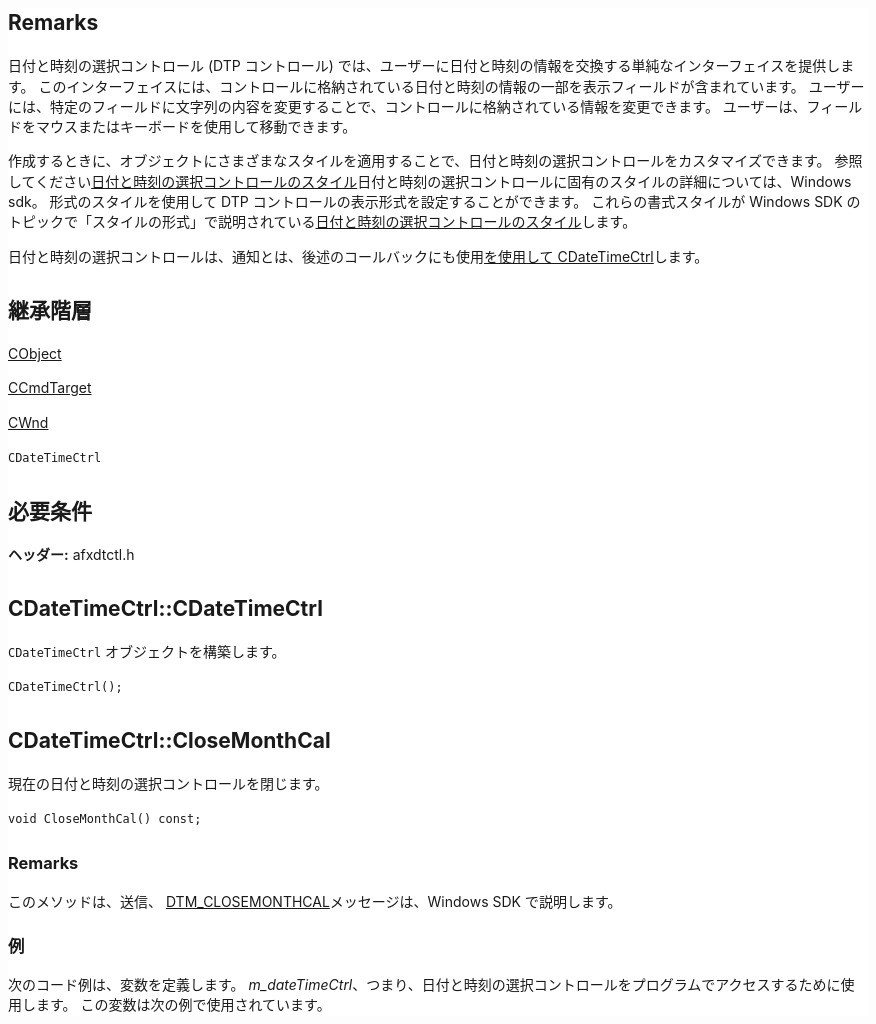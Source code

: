 ## <a name="remarks"></a>Remarks

日付と時刻の選択コントロール (DTP コントロール) では、ユーザーに日付と時刻の情報を交換する単純なインターフェイスを提供します。 このインターフェイスには、コントロールに格納されている日付と時刻の情報の一部を表示フィールドが含まれています。 ユーザーには、特定のフィールドに文字列の内容を変更することで、コントロールに格納されている情報を変更できます。 ユーザーは、フィールドをマウスまたはキーボードを使用して移動できます。

作成するときに、オブジェクトにさまざまなスタイルを適用することで、日付と時刻の選択コントロールをカスタマイズできます。 参照してください[日付と時刻の選択コントロールのスタイル](/windows/desktop/Controls/date-and-time-picker-control-styles)日付と時刻の選択コントロールに固有のスタイルの詳細については、Windows sdk。 形式のスタイルを使用して DTP コントロールの表示形式を設定することができます。 これらの書式スタイルが Windows SDK のトピックで「スタイルの形式」で説明されている[日付と時刻の選択コントロールのスタイル](/windows/desktop/Controls/date-and-time-picker-control-styles)します。

日付と時刻の選択コントロールは、通知とは、後述のコールバックにも使用[を使用して CDateTimeCtrl](../../mfc/using-cdatetimectrl.md)します。

## <a name="inheritance-hierarchy"></a>継承階層

[CObject](../../mfc/reference/cobject-class.md)

[CCmdTarget](../../mfc/reference/ccmdtarget-class.md)

[CWnd](../../mfc/reference/cwnd-class.md)

`CDateTimeCtrl`

## <a name="requirements"></a>必要条件

**ヘッダー:** afxdtctl.h

##  <a name="cdatetimectrl"></a>  CDateTimeCtrl::CDateTimeCtrl

`CDateTimeCtrl` オブジェクトを構築します。

```
CDateTimeCtrl();
```

##  <a name="closemonthcal"></a>  CDateTimeCtrl::CloseMonthCal

現在の日付と時刻の選択コントロールを閉じます。

```
void CloseMonthCal() const;
```

### <a name="remarks"></a>Remarks

このメソッドは、送信、 [DTM_CLOSEMONTHCAL](/windows/desktop/Controls/dtm-closemonthcal)メッセージは、Windows SDK で説明します。

### <a name="example"></a>例

次のコード例は、変数を定義します。 *m_dateTimeCtrl*、つまり、日付と時刻の選択コントロールをプログラムでアクセスするために使用します。 この変数は次の例で使用されています。
